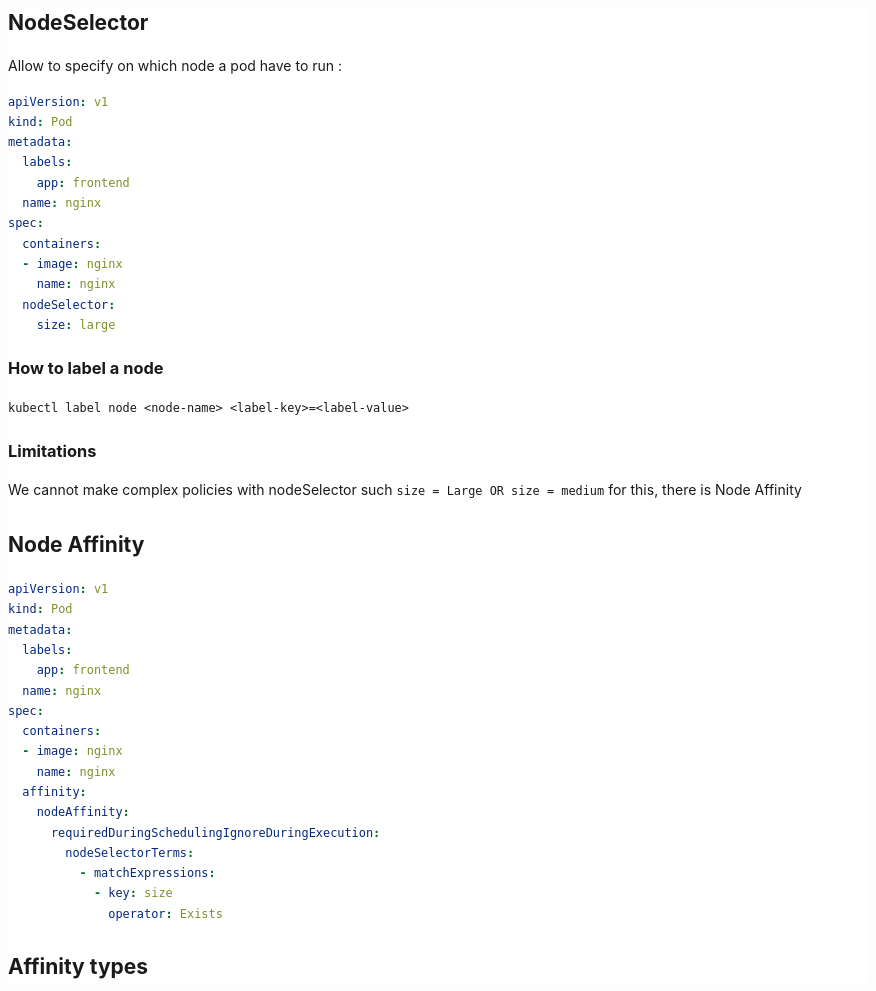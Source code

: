 ## NodeSelector
Allow to specify on which node a pod have to run : 

```yaml
apiVersion: v1
kind: Pod
metadata:
  labels:
    app: frontend
  name: nginx
spec:
  containers:
  - image: nginx
    name: nginx
  nodeSelector:
    size: large
```

### How to label a node

`kubectl label node <node-name> <label-key>=<label-value>`

### Limitations

We cannot make complex policies with nodeSelector such `size = Large OR size = medium` for this, there is Node Affinity

 ## Node Affinity

```yaml
apiVersion: v1
kind: Pod
metadata:
  labels:
    app: frontend
  name: nginx
spec:
  containers:
  - image: nginx
    name: nginx
  affinity:
    nodeAffinity:
      requiredDuringSchedulingIgnoreDuringExecution:
        nodeSelectorTerms:
          - matchExpressions:
            - key: size
              operator: Exists
```

## Affinity types
